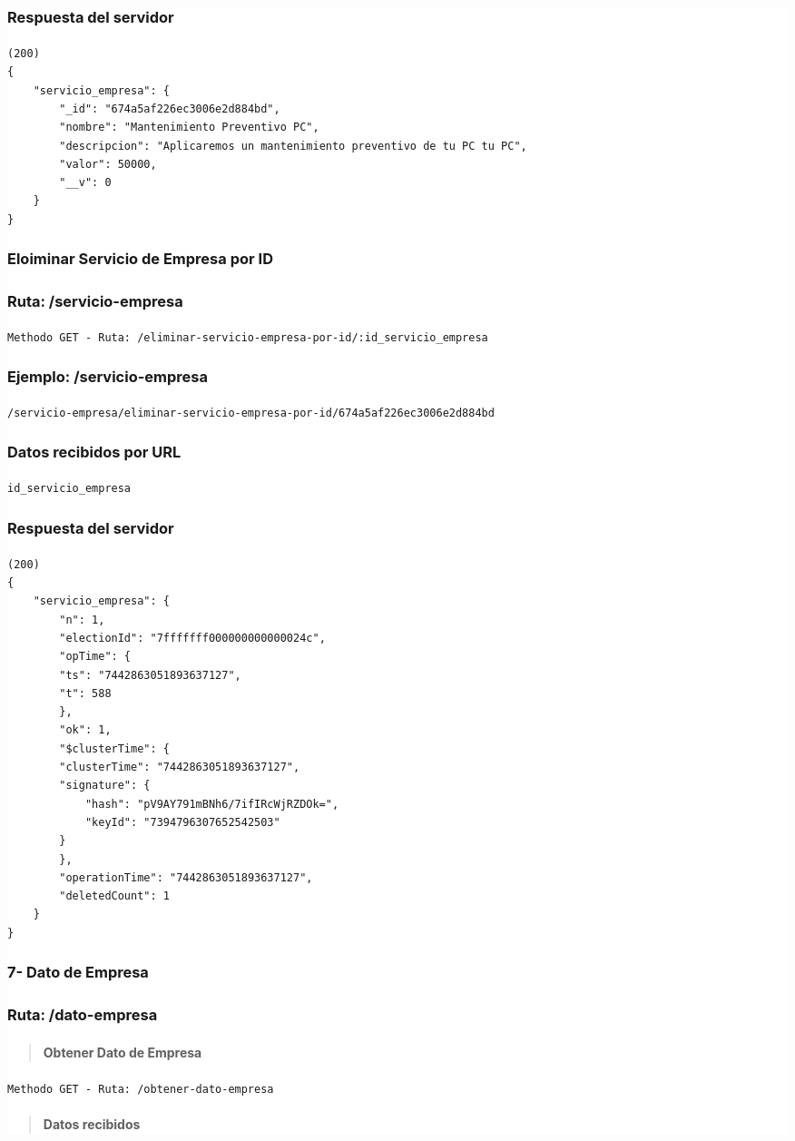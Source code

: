 ### Respuesta del servidor
    (200)
    {
        "servicio_empresa": {
            "_id": "674a5af226ec3006e2d884bd",
            "nombre": "Mantenimiento Preventivo PC",
            "descripcion": "Aplicaremos un mantenimiento preventivo de tu PC tu PC",
            "valor": 50000,
            "__v": 0
        }
    }

### Eloiminar Servicio de Empresa  por ID
### Ruta: /servicio-empresa
    Methodo GET - Ruta: /eliminar-servicio-empresa-por-id/:id_servicio_empresa

### Ejemplo: /servicio-empresa
    /servicio-empresa/eliminar-servicio-empresa-por-id/674a5af226ec3006e2d884bd

### Datos recibidos por URL
    id_servicio_empresa

### Respuesta del servidor
    (200)
    {
        "servicio_empresa": {
            "n": 1,
            "electionId": "7fffffff000000000000024c",
            "opTime": {
            "ts": "7442863051893637127",
            "t": 588
            },
            "ok": 1,
            "$clusterTime": {
            "clusterTime": "7442863051893637127",
            "signature": {
                "hash": "pV9AY791mBNh6/7ifIRcWjRZDOk=",
                "keyId": "7394796307652542503"
            }
            },
            "operationTime": "7442863051893637127",
            "deletedCount": 1
        }
    }

### 7- Dato de Empresa

### Ruta: /dato-empresa
>#### Obtener Dato de Empresa
    Methodo GET - Ruta: /obtener-dato-empresa 
>#### Datos recibidos
    